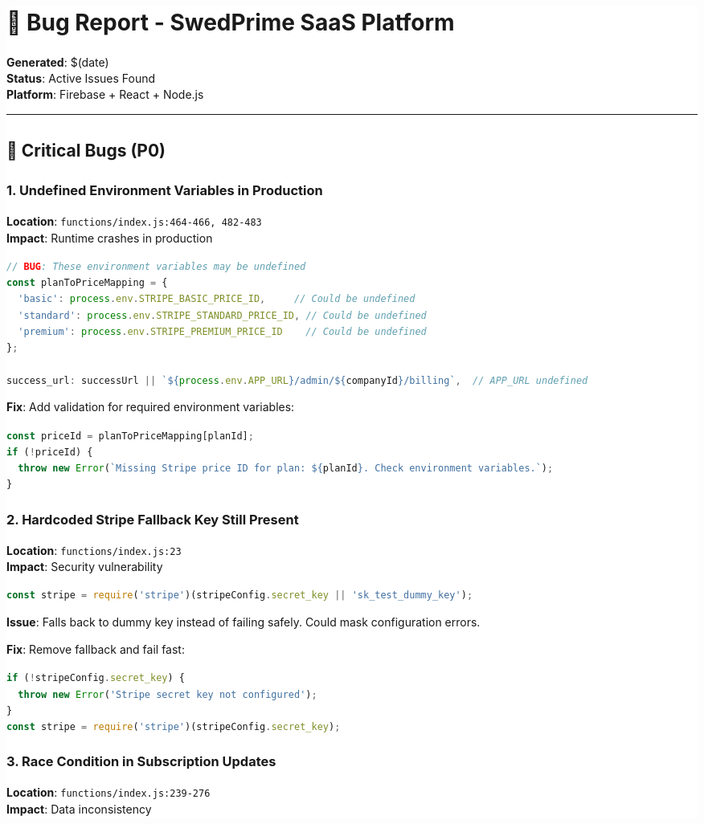 # 🐛 Bug Report - SwedPrime SaaS Platform

**Generated**: $(date)  
**Status**: Active Issues Found  
**Platform**: Firebase + React + Node.js

---

## 🚨 Critical Bugs (P0)

### 1. **Undefined Environment Variables in Production**
**Location**: `functions/index.js:464-466, 482-483`  
**Impact**: Runtime crashes in production

```javascript
// BUG: These environment variables may be undefined
const planToPriceMapping = {
  'basic': process.env.STRIPE_BASIC_PRICE_ID,     // Could be undefined
  'standard': process.env.STRIPE_STANDARD_PRICE_ID, // Could be undefined  
  'premium': process.env.STRIPE_PREMIUM_PRICE_ID    // Could be undefined
};

success_url: successUrl || `${process.env.APP_URL}/admin/${companyId}/billing`,  // APP_URL undefined
```

**Fix**: Add validation for required environment variables:
```javascript
const priceId = planToPriceMapping[planId];
if (!priceId) {
  throw new Error(`Missing Stripe price ID for plan: ${planId}. Check environment variables.`);
}
```

### 2. **Hardcoded Stripe Fallback Key Still Present**
**Location**: `functions/index.js:23`  
**Impact**: Security vulnerability

```javascript
const stripe = require('stripe')(stripeConfig.secret_key || 'sk_test_dummy_key');
```

**Issue**: Falls back to dummy key instead of failing safely. Could mask configuration errors.

**Fix**: Remove fallback and fail fast:
```javascript
if (!stripeConfig.secret_key) {
  throw new Error('Stripe secret key not configured');
}
const stripe = require('stripe')(stripeConfig.secret_key);
```

### 3. **Race Condition in Subscription Updates**
**Location**: `functions/index.js:239-276`  
**Impact**: Data inconsistency
